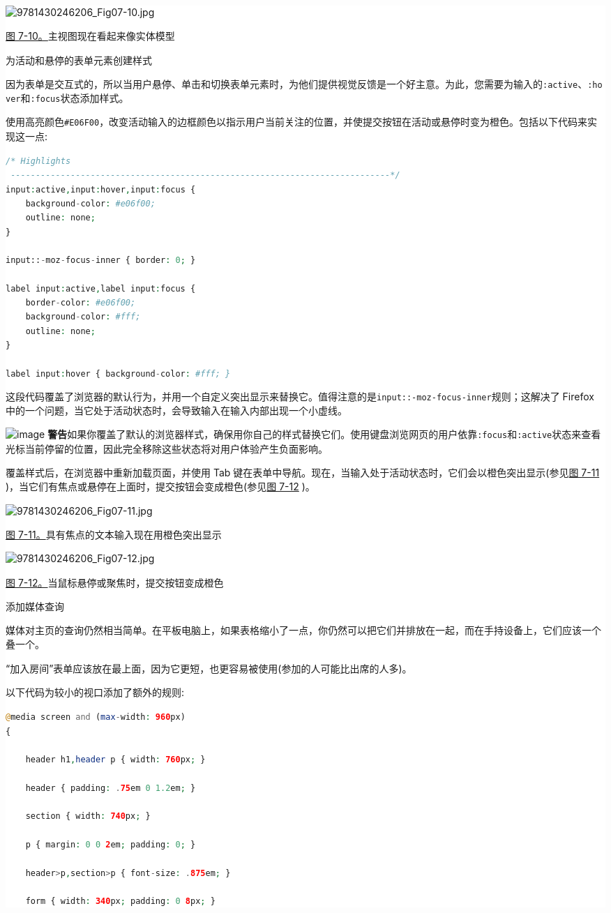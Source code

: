 ![9781430246206_Fig07-10.jpg](images/9781430246206_Fig07-10.jpg)

[图 7-10。](#_Fig10)主视图现在看起来像实体模型

为活动和悬停的表单元素创建样式

因为表单是交互式的，所以当用户悬停、单击和切换表单元素时，为他们提供视觉反馈是一个好主意。为此，您需要为输入的`:active`、`:hover`和`:focus`状态添加样式。

使用高亮颜色`#E06F00`，改变活动输入的边框颜色以指示用户当前关注的位置，并使提交按钮在活动或悬停时变为橙色。包括以下代码来实现这一点:

```php
/* Highlights
 ----------------------------------------------------------------------------*/
input:active,input:hover,input:focus {
    background-color: #e06f00;
    outline: none;
}

input::-moz-focus-inner { border: 0; }

label input:active,label input:focus {
    border-color: #e06f00;
    background-color: #fff;
    outline: none;
}

label input:hover { background-color: #fff; }
```

这段代码覆盖了浏览器的默认行为，并用一个自定义突出显示来替换它。值得注意的是`input::-moz-focus-inner`规则；这解决了 Firefox 中的一个问题，当它处于活动状态时，会导致输入在输入内部出现一个小虚线。

![image](images/sq.jpg) **警告**如果你覆盖了默认的浏览器样式，确保用你自己的样式替换它们。使用键盘浏览网页的用户依靠`:focus`和`:active`状态来查看光标当前停留的位置，因此完全移除这些状态将对用户体验产生负面影响。

覆盖样式后，在浏览器中重新加载页面，并使用 Tab 键在表单中导航。现在，当输入处于活动状态时，它们会以橙色突出显示(参见[图 7-11](#Fig11) )，当它们有焦点或悬停在上面时，提交按钮会变成橙色(参见[图 7-12](#Fig12) )。

![9781430246206_Fig07-11.jpg](images/9781430246206_Fig07-11.jpg)

[图 7-11。](#_Fig11)具有焦点的文本输入现在用橙色突出显示

![9781430246206_Fig07-12.jpg](images/9781430246206_Fig07-12.jpg)

[图 7-12。](#_Fig12)当鼠标悬停或聚焦时，提交按钮变成橙色

添加媒体查询

媒体对主页的查询仍然相当简单。在平板电脑上，如果表格缩小了一点，你仍然可以把它们并排放在一起，而在手持设备上，它们应该一个叠一个。

“加入房间”表单应该放在最上面，因为它更短，也更容易被使用(参加的人可能比出席的人多)。

以下代码为较小的视口添加了额外的规则:

```php
@media screen and (max-width: 960px)
{

    header h1,header p { width: 760px; }

    header { padding: .75em 0 1.2em; }

    section { width: 740px; }

    p { margin: 0 0 2em; padding: 0; }

    header>p,section>p { font-size: .875em; }

    form { width: 340px; padding: 0 8px; }

```